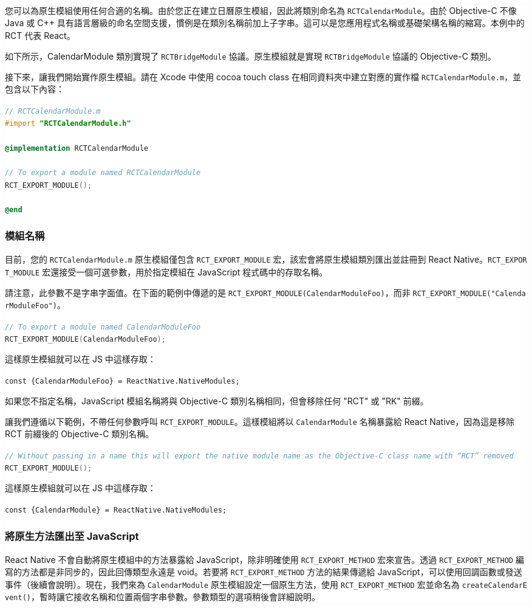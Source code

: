 您可以為原生模組使用任何合適的名稱。由於您正在建立日曆原生模組，因此將類別命名為 `RCTCalendarModule`。由於 Objective-C 不像 Java 或 C++ 具有語言層級的命名空間支援，慣例是在類別名稱前加上子字串。這可以是您應用程式名稱或基礎架構名稱的縮寫。本例中的 RCT 代表 React。

如下所示，CalendarModule 類別實現了 `RCTBridgeModule` 協議。原生模組就是實現 `RCTBridgeModule` 協議的 Objective-C 類別。

接下來，讓我們開始實作原生模組。請在 Xcode 中使用 cocoa touch class 在相同資料夾中建立對應的實作檔 `RCTCalendarModule.m`，並包含以下內容：

```objectivec
// RCTCalendarModule.m
#import "RCTCalendarModule.h"

@implementation RCTCalendarModule

// To export a module named RCTCalendarModule
RCT_EXPORT_MODULE();

@end

```

### 模組名稱

目前，您的 `RCTCalendarModule.m` 原生模組僅包含 `RCT_EXPORT_MODULE` 宏，該宏會將原生模組類別匯出並註冊到 React Native。`RCT_EXPORT_MODULE` 宏還接受一個可選參數，用於指定模組在 JavaScript 程式碼中的存取名稱。

請注意，此參數不是字串字面值。在下面的範例中傳遞的是 `RCT_EXPORT_MODULE(CalendarModuleFoo)`，而非 `RCT_EXPORT_MODULE("CalendarModuleFoo")`。

```objectivec
// To export a module named CalendarModuleFoo
RCT_EXPORT_MODULE(CalendarModuleFoo);
```

這樣原生模組就可以在 JS 中這樣存取：

```tsx
const {CalendarModuleFoo} = ReactNative.NativeModules;
```

如果您不指定名稱，JavaScript 模組名稱將與 Objective-C 類別名稱相同，但會移除任何 "RCT" 或 "RK" 前綴。

讓我們遵循以下範例，不帶任何參數呼叫 `RCT_EXPORT_MODULE`。這樣模組將以 `CalendarModule` 名稱暴露給 React Native，因為這是移除 RCT 前綴後的 Objective-C 類別名稱。

```objectivec
// Without passing in a name this will export the native module name as the Objective-C class name with “RCT” removed
RCT_EXPORT_MODULE();
```

這樣原生模組就可以在 JS 中這樣存取：

```tsx
const {CalendarModule} = ReactNative.NativeModules;
```

### 將原生方法匯出至 JavaScript

React Native 不會自動將原生模組中的方法暴露給 JavaScript，除非明確使用 `RCT_EXPORT_METHOD` 宏來宣告。透過 `RCT_EXPORT_METHOD` 編寫的方法都是非同步的，因此回傳類型永遠是 void。若要將 `RCT_EXPORT_METHOD` 方法的結果傳遞給 JavaScript，可以使用回調函數或發送事件（後續會說明）。現在，我們來為 `CalendarModule` 原生模組設定一個原生方法，使用 `RCT_EXPORT_METHOD` 宏並命名為 `createCalendarEvent()`，暫時讓它接收名稱和位置兩個字串參數。參數類型的選項稍後會詳細說明。
